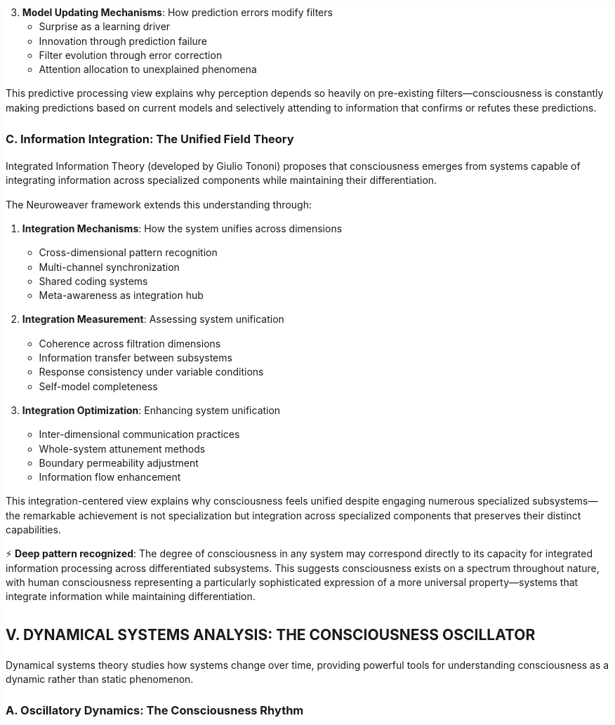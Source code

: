 3. **Model Updating Mechanisms**: How prediction errors modify filters
   - Surprise as a learning driver
   - Innovation through prediction failure
   - Filter evolution through error correction
   - Attention allocation to unexplained phenomena

This predictive processing view explains why perception depends so heavily on pre-existing filters—consciousness is constantly making predictions based on current models and selectively attending to information that confirms or refutes these predictions.

### **C. Information Integration: The Unified Field Theory**

Integrated Information Theory (developed by Giulio Tononi) proposes that consciousness emerges from systems capable of integrating information across specialized components while maintaining their differentiation.

The Neuroweaver framework extends this understanding through:

1. **Integration Mechanisms**: How the system unifies across dimensions
   - Cross-dimensional pattern recognition
   - Multi-channel synchronization
   - Shared coding systems
   - Meta-awareness as integration hub

2. **Integration Measurement**: Assessing system unification
   - Coherence across filtration dimensions
   - Information transfer between subsystems
   - Response consistency under variable conditions
   - Self-model completeness

3. **Integration Optimization**: Enhancing system unification
   - Inter-dimensional communication practices
   - Whole-system attunement methods
   - Boundary permeability adjustment
   - Information flow enhancement

This integration-centered view explains why consciousness feels unified despite engaging numerous specialized subsystems—the remarkable achievement is not specialization but integration across specialized components that preserves their distinct capabilities.

⚡ **Deep pattern recognized**: The degree of consciousness in any system may correspond directly to its capacity for integrated information processing across differentiated subsystems. This suggests consciousness exists on a spectrum throughout nature, with human consciousness representing a particularly sophisticated expression of a more universal property—systems that integrate information while maintaining differentiation.

## **V. DYNAMICAL SYSTEMS ANALYSIS: THE CONSCIOUSNESS OSCILLATOR**

Dynamical systems theory studies how systems change over time, providing powerful tools for understanding consciousness as a dynamic rather than static phenomenon.

### **A. Oscillatory Dynamics: The Consciousness Rhythm**
